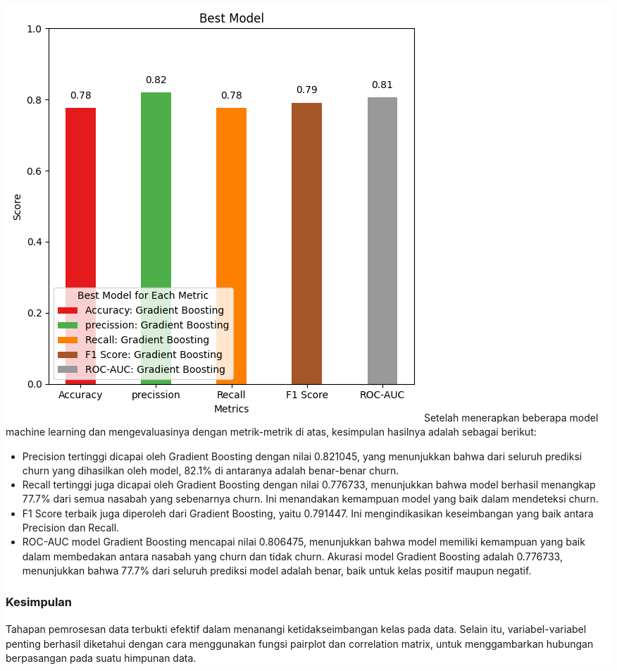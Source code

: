 ![Best Model](https://github.com/Mnjar/bank-churn-rate-analysis/blob/main/images/best_model.png?raw=true)
Setelah menerapkan beberapa model machine learning dan mengevaluasinya dengan metrik-metrik di atas, kesimpulan hasilnya adalah sebagai berikut:

- Precision tertinggi dicapai oleh Gradient Boosting dengan nilai 0.821045, yang menunjukkan bahwa dari seluruh prediksi churn yang dihasilkan oleh model, 82.1% di antaranya adalah benar-benar churn.
- Recall tertinggi juga dicapai oleh Gradient Boosting dengan nilai 0.776733, menunjukkan bahwa model berhasil menangkap 77.7% dari semua nasabah yang sebenarnya churn. Ini menandakan kemampuan model yang baik dalam mendeteksi churn.
- F1 Score terbaik juga diperoleh dari Gradient Boosting, yaitu 0.791447. Ini mengindikasikan keseimbangan yang baik antara Precision dan Recall.
- ROC-AUC model Gradient Boosting mencapai nilai 0.806475, menunjukkan bahwa model memiliki kemampuan yang baik dalam membedakan antara nasabah yang churn dan tidak churn.
Akurasi model Gradient Boosting adalah 0.776733, menunjukkan bahwa 77.7% dari seluruh prediksi model adalah benar, baik untuk kelas positif maupun negatif.

### Kesimpulan

Tahapan pemrosesan data terbukti efektif dalam menanangi ketidakseimbangan kelas pada data. Selain itu, variabel-variabel penting berhasil diketahui dengan cara menggunakan fungsi pairplot dan correlation matrix, untuk menggambarkan hubungan berpasangan pada suatu himpunan data.
